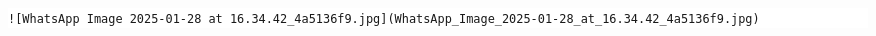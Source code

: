     ![WhatsApp Image 2025-01-28 at 16.34.42_4a5136f9.jpg](WhatsApp_Image_2025-01-28_at_16.34.42_4a5136f9.jpg)
    